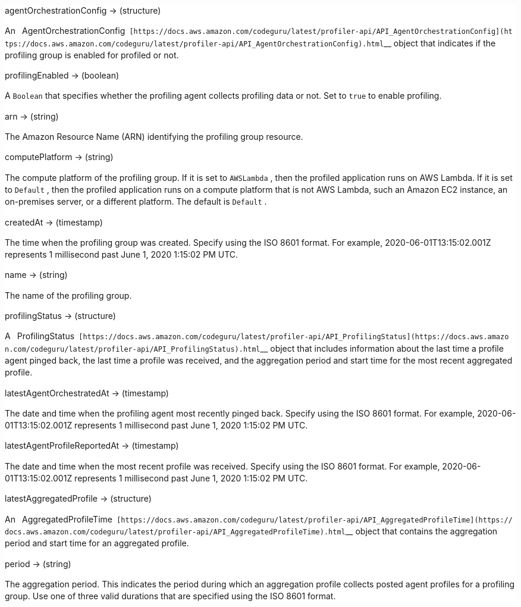 agentOrchestrationConfig -> (structure)

An ` `AgentOrchestrationConfig` [https://docs.aws.amazon.com/codeguru/latest/profiler-api/API_AgentOrchestrationConfig](https://docs.aws.amazon.com/codeguru/latest/profiler-api/API_AgentOrchestrationConfig).html`__ object that indicates if the profiling group is enabled for profiled or not.

profilingEnabled -> (boolean)

A `Boolean` that specifies whether the profiling agent collects profiling data or not. Set to `true` to enable profiling.

arn -> (string)

The Amazon Resource Name (ARN) identifying the profiling group resource.

computePlatform -> (string)

The compute platform of the profiling group. If it is set to `AWSLambda` , then the profiled application runs on AWS Lambda. If it is set to `Default` , then the profiled application runs on a compute platform that is not AWS Lambda, such an Amazon EC2 instance, an on-premises server, or a different platform. The default is `Default` .

createdAt -> (timestamp)

The time when the profiling group was created. Specify using the ISO 8601 format. For example, 2020-06-01T13:15:02.001Z represents 1 millisecond past June 1, 2020 1:15:02 PM UTC.

name -> (string)

The name of the profiling group.

profilingStatus -> (structure)

A ` `ProfilingStatus` [https://docs.aws.amazon.com/codeguru/latest/profiler-api/API_ProfilingStatus](https://docs.aws.amazon.com/codeguru/latest/profiler-api/API_ProfilingStatus).html`__ object that includes information about the last time a profile agent pinged back, the last time a profile was received, and the aggregation period and start time for the most recent aggregated profile.

latestAgentOrchestratedAt -> (timestamp)

The date and time when the profiling agent most recently pinged back. Specify using the ISO 8601 format. For example, 2020-06-01T13:15:02.001Z represents 1 millisecond past June 1, 2020 1:15:02 PM UTC.

latestAgentProfileReportedAt -> (timestamp)

The date and time when the most recent profile was received. Specify using the ISO 8601 format. For example, 2020-06-01T13:15:02.001Z represents 1 millisecond past June 1, 2020 1:15:02 PM UTC.

latestAggregatedProfile -> (structure)

An ` `AggregatedProfileTime` [https://docs.aws.amazon.com/codeguru/latest/profiler-api/API_AggregatedProfileTime](https://docs.aws.amazon.com/codeguru/latest/profiler-api/API_AggregatedProfileTime).html`__ object that contains the aggregation period and start time for an aggregated profile.

period -> (string)

The aggregation period. This indicates the period during which an aggregation profile collects posted agent profiles for a profiling group. Use one of three valid durations that are specified using the ISO 8601 format.
